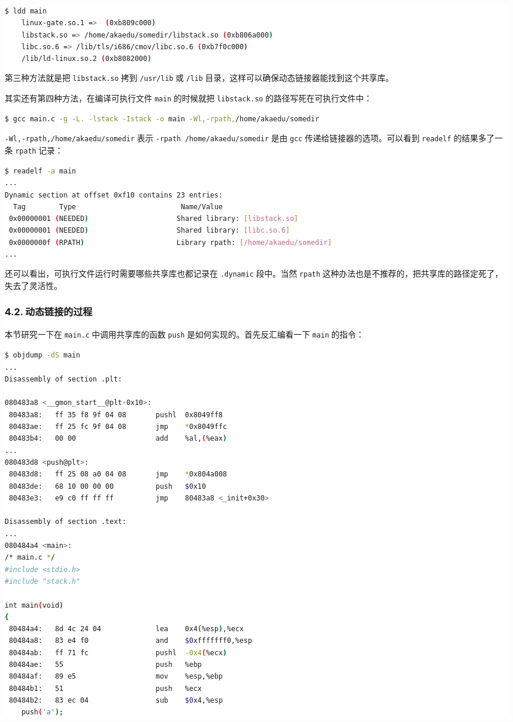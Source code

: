 ```bash
$ ldd main
	linux-gate.so.1 =>  (0xb809c000)
	libstack.so => /home/akaedu/somedir/libstack.so (0xb806a000)
	libc.so.6 => /lib/tls/i686/cmov/libc.so.6 (0xb7f0c000)
	/lib/ld-linux.so.2 (0xb8082000)
```

第三种方法就是把 `libstack.so` 拷到 `/usr/lib` 或 `/lib` 目录，这样可以确保动态链接器能找到这个共享库。

其实还有第四种方法，在编译可执行文件 `main` 的时候就把 `libstack.so` 的路径写死在可执行文件中：

```bash
$ gcc main.c -g -L. -lstack -Istack -o main -Wl,-rpath,/home/akaedu/somedir
```

`-Wl,-rpath,/home/akaedu/somedir` 表示 `-rpath /home/akaedu/somedir` 是由 `gcc` 传递给链接器的选项。可以看到 `readelf` 的结果多了一条 `rpath` 记录：

```bash
$ readelf -a main
...
Dynamic section at offset 0xf10 contains 23 entries:
  Tag        Type                         Name/Value
 0x00000001 (NEEDED)                     Shared library: [libstack.so]
 0x00000001 (NEEDED)                     Shared library: [libc.so.6]
 0x0000000f (RPATH)                      Library rpath: [/home/akaedu/somedir]
...
```

还可以看出，可执行文件运行时需要哪些共享库也都记录在 `.dynamic` 段中。当然 `rpath` 这种办法也是不推荐的，把共享库的路径定死了，失去了灵活性。

### 4.2. 动态链接的过程

本节研究一下在 `main.c` 中调用共享库的函数 `push` 是如何实现的。首先反汇编看一下 `main` 的指令：

```bash
$ objdump -dS main
...
Disassembly of section .plt:

080483a8 <__gmon_start__@plt-0x10>:
 80483a8:	ff 35 f8 9f 04 08    	pushl  0x8049ff8
 80483ae:	ff 25 fc 9f 04 08    	jmp    *0x8049ffc
 80483b4:	00 00                	add    %al,(%eax)
...
080483d8 <push@plt>:
 80483d8:	ff 25 08 a0 04 08    	jmp    *0x804a008
 80483de:	68 10 00 00 00       	push   $0x10
 80483e3:	e9 c0 ff ff ff       	jmp    80483a8 <_init+0x30>

Disassembly of section .text:
...
080484a4 <main>:
/* main.c */
#include <stdio.h>
#include "stack.h"

int main(void)
{
 80484a4:	8d 4c 24 04          	lea    0x4(%esp),%ecx
 80484a8:	83 e4 f0             	and    $0xfffffff0,%esp
 80484ab:	ff 71 fc             	pushl  -0x4(%ecx)
 80484ae:	55                   	push   %ebp
 80484af:	89 e5                	mov    %esp,%ebp
 80484b1:	51                   	push   %ecx
 80484b2:	83 ec 04             	sub    $0x4,%esp
	push('a');
```